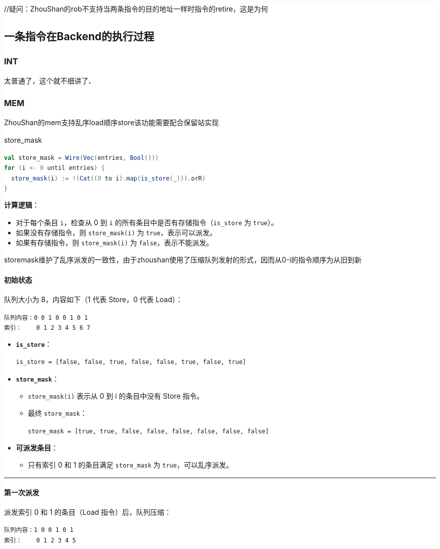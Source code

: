 //疑问：ZhouShan的rob不支持当两条指令的目的地址一样时指令的retire，这是为何

## 一条指令在Backend的执行过程

### INT

太普通了，这个就不细讲了、

### MEM

ZhouShan的mem支持乱序load顺序store该功能需要配合保留站实现

store_mask

```scala
val store_mask = Wire(Vec(entries, Bool()))
for (i <- 0 until entries) {
  store_mask(i) := !(Cat((0 to i).map(is_store(_))).orR)
}
```

**计算逻辑**：

- 对于每个条目 `i`，检查从 0 到 `i` 的所有条目中是否有存储指令（`is_store` 为 `true`）。
- 如果没有存储指令，则 `store_mask(i)` 为 `true`，表示可以派发。
- 如果有存储指令，则 `store_mask(i)` 为 `false`，表示不能派发。

storemask维护了乱序派发的一致性，由于zhoushan使用了压缩队列发射的形式，因而从0-i的指令顺序为从旧到新

#### **初始状态**
队列大小为 8，内容如下（1 代表 Store，0 代表 Load）：
```
队列内容：0 0 1 0 0 1 0 1
索引：    0 1 2 3 4 5 6 7
```

- **`is_store`**：
  ```
  is_store = [false, false, true, false, false, true, false, true]
  ```
  
- **`store_mask`**：
  - `store_mask(i)` 表示从 0 到 i 的条目中没有 Store 指令。
  
  - 最终 `store_mask`：
    ```
    store_mask = [true, true, false, false, false, false, false, false]
    ```
  
- **可派发条目**：
  
  - 只有索引 0 和 1 的条目满足 `store_mask` 为 `true`，可以乱序派发。

---

#### **第一次派发**
派发索引 0 和 1 的条目（Load 指令）后，队列压缩：
```
队列内容：1 0 0 1 0 1
索引：    0 1 2 3 4 5
```


[^]: 显式重命名(左)与隐式重命名(右)